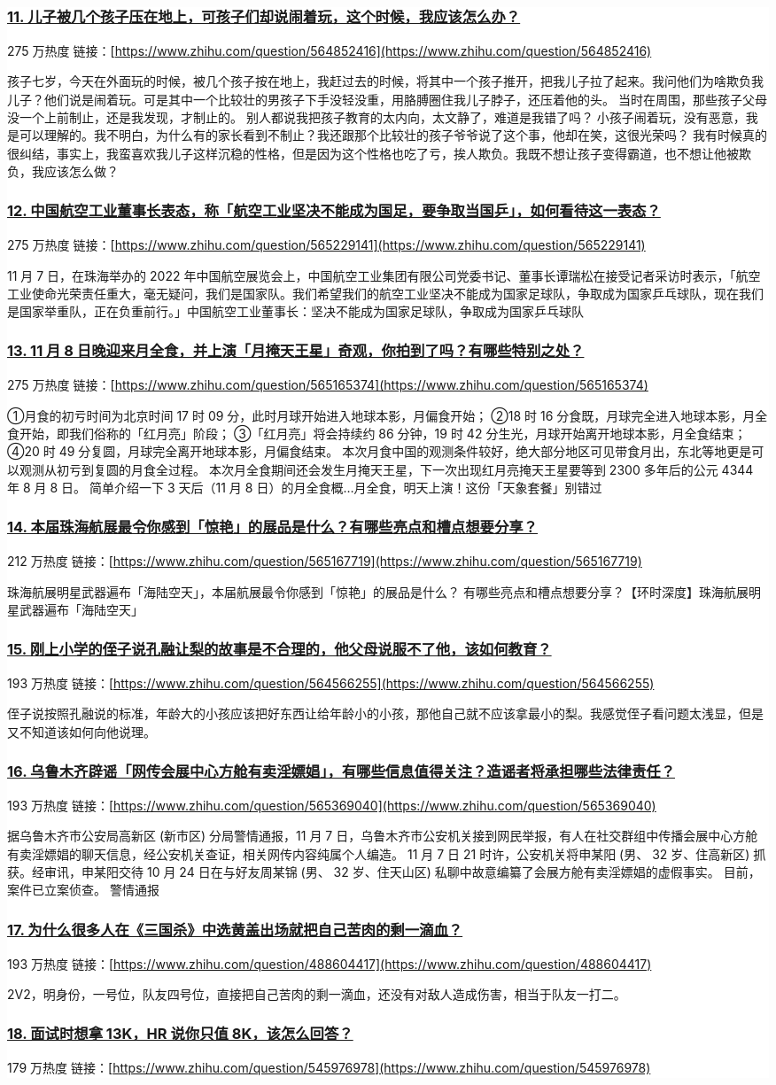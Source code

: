 ### [11. 儿子被几个孩子压在地上，可孩子们却说闹着玩，这个时候，我应该怎么办？](https://www.zhihu.com/question/564852416)
275 万热度 链接：[https://www.zhihu.com/question/564852416](https://www.zhihu.com/question/564852416)

孩子七岁，今天在外面玩的时候，被几个孩子按在地上，我赶过去的时候，将其中一个孩子推开，把我儿子拉了起来。我问他们为啥欺负我儿子？他们说是闹着玩。可是其中一个比较壮的男孩子下手没轻没重，用胳膊圈住我儿子脖子，还压着他的头。 当时在周围，那些孩子父母没一个上前制止，还是我发现，才制止的。 别人都说我把孩子教育的太内向，太文静了，难道是我错了吗？ 小孩子闹着玩，没有恶意，我是可以理解的。我不明白，为什么有的家长看到不制止？我还跟那个比较壮的孩子爷爷说了这个事，他却在笑，这很光荣吗？ 我有时候真的很纠结，事实上，我蛮喜欢我儿子这样沉稳的性格，但是因为这个性格也吃了亏，挨人欺负。我既不想让孩子变得霸道，也不想让他被欺负，我应该怎么做？

### [12. 中国航空工业董事长表态，称「航空工业坚决不能成为国足，要争取当国乒」，如何看待这一表态？](https://www.zhihu.com/question/565229141)
275 万热度 链接：[https://www.zhihu.com/question/565229141](https://www.zhihu.com/question/565229141)

11 月 7 日，在珠海举办的 2022 年中国航空展览会上，中国航空工业集团有限公司党委书记、董事长谭瑞松在接受记者采访时表示，「航空工业使命光荣责任重大，毫无疑问，我们是国家队。我们希望我们的航空工业坚决不能成为国家足球队，争取成为国家乒乓球队，现在我们是国家举重队，正在负重前行。」中国航空工业董事长：坚决不能成为国家足球队，争取成为国家乒乓球队

### [13. 11 月 8 日晚迎来月全食，并上演「月掩天王星」奇观，你拍到了吗？有哪些特别之处？](https://www.zhihu.com/question/565165374)
275 万热度 链接：[https://www.zhihu.com/question/565165374](https://www.zhihu.com/question/565165374)

①月食的初亏时间为北京时间 17 时 09 分，此时月球开始进入地球本影，月偏食开始； ②18 时 16 分食既，月球完全进入地球本影，月全食开始，即我们俗称的「红月亮」阶段； ③「红月亮」将会持续约 86 分钟，19 时 42 分生光，月球开始离开地球本影，月全食结束； ④20 时 49 分复圆，月球完全离开地球本影，月偏食结束。 本次月食中国的观测条件较好，绝大部分地区可见带食月出，东北等地更是可以观测从初亏到复圆的月食全过程。 本次月全食期间还会发生月掩天王星，下一次出现红月亮掩天王星要等到 2300 多年后的公元 4344 年 8 月 8 日。 简单介绍一下 3 天后（11 月 8 日）的月全食概…月全食，明天上演！这份「天象套餐」别错过

### [14. 本届珠海航展最令你感到「惊艳」的展品是什么？有哪些亮点和槽点想要分享？](https://www.zhihu.com/question/565167719)
212 万热度 链接：[https://www.zhihu.com/question/565167719](https://www.zhihu.com/question/565167719)

珠海航展明星武器遍布「海陆空天」，本届航展最令你感到「惊艳」的展品是什么？ 有哪些亮点和槽点想要分享？【环时深度】珠海航展明星武器遍布「海陆空天」

### [15. 刚上小学的侄子说孔融让梨的故事是不合理的，他父母说服不了他，该如何教育？](https://www.zhihu.com/question/564566255)
193 万热度 链接：[https://www.zhihu.com/question/564566255](https://www.zhihu.com/question/564566255)

侄子说按照孔融说的标准，年龄大的小孩应该把好东西让给年龄小的小孩，那他自己就不应该拿最小的梨。我感觉侄子看问题太浅显，但是又不知道该如何向他说理。

### [16. 乌鲁木齐辟谣「网传会展中心方舱有卖淫嫖娼」，有哪些信息值得关注？造谣者将承担哪些法律责任？](https://www.zhihu.com/question/565369040)
193 万热度 链接：[https://www.zhihu.com/question/565369040](https://www.zhihu.com/question/565369040)

据乌鲁木齐市公安局高新区 (新市区) 分局警情通报，11 月 7 日，乌鲁木齐市公安机关接到网民举报，有人在社交群组中传播会展中心方舱有卖淫嫖娼的聊天信息，经公安机关查证，相关网传内容纯属个人编造。 11 月 7 日 21 时许，公安机关将申某阳 (男、 32 岁、住高新区) 抓获。经审讯，申某阳交待 10 月 24 日在与好友周某锦 (男、 32 岁、住天山区) 私聊中故意编纂了会展方舱有卖淫嫖娼的虚假事实。 目前，案件已立案侦查。 警情通报

### [17. 为什么很多人在《三国杀》中选黄盖出场就把自己苦肉的剩一滴血？](https://www.zhihu.com/question/488604417)
193 万热度 链接：[https://www.zhihu.com/question/488604417](https://www.zhihu.com/question/488604417)

2V2，明身份，一号位，队友四号位，直接把自己苦肉的剩一滴血，还没有对敌人造成伤害，相当于队友一打二。

### [18. 面试时想拿 13K，HR 说你只值 8K，该怎么回答？](https://www.zhihu.com/question/545976978)
179 万热度 链接：[https://www.zhihu.com/question/545976978](https://www.zhihu.com/question/545976978)

